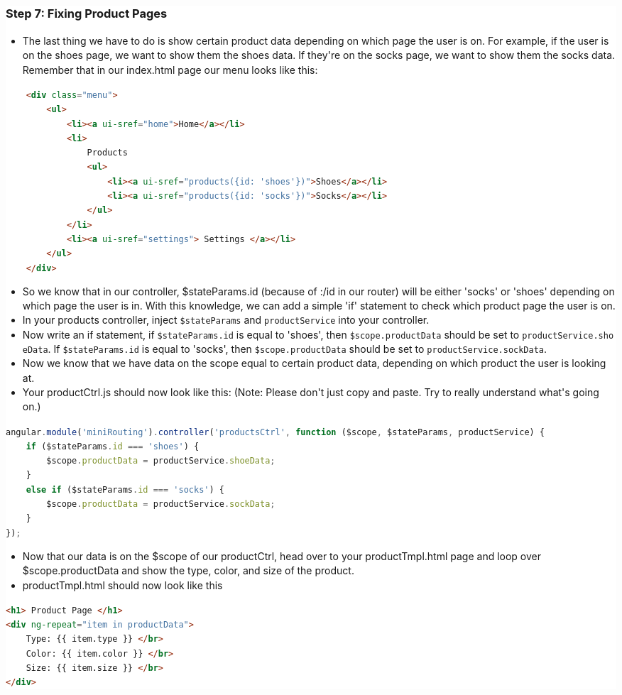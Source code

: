 ### Step 7: Fixing Product Pages
* The last thing we have to do is show certain product data depending on which page the user is on. For example, if the user is on the shoes page, we want to show them the shoes data. If they're on the socks page, we want to show them the socks data. Remember that in our index.html page our menu looks like this:
```html
    <div class="menu">
        <ul>
            <li><a ui-sref="home">Home</a></li>
            <li>
                Products
                <ul>
                    <li><a ui-sref="products({id: 'shoes'})">Shoes</a></li>
                    <li><a ui-sref="products({id: 'socks'})">Socks</a></li>
                </ul>
            </li>
            <li><a ui-sref="settings"> Settings </a></li>
        </ul>
    </div>
```
* So we know that in our controller, $stateParams.id (because of :/id in our router) will be either 'socks' or 'shoes' depending on which page the user is in. With this knowledge, we can add a simple 'if' statement to check which product page the user is on.
* In your products controller, inject ```$stateParams``` and ```productService``` into your controller.
* Now write an if statement, if ```$stateParams.id``` is equal to 'shoes', then ```$scope.productData``` should be set to ```productService.shoeData```. If ```$stateParams.id``` is equal to 'socks', then ```$scope.productData``` should be set to ```productService.sockData```.
* Now we know that we have data on the scope equal to certain product data, depending on which product the user is looking at.
* Your productCtrl.js should now look like this: (Note: Please don't just copy and paste. Try to really understand what's going on.)
```javascript
angular.module('miniRouting').controller('productsCtrl', function ($scope, $stateParams, productService) {
    if ($stateParams.id === 'shoes') {
        $scope.productData = productService.shoeData;
    }
    else if ($stateParams.id === 'socks') {
        $scope.productData = productService.sockData;
    }
});
```
* Now that our data is on the $scope of our productCtrl, head over to your productTmpl.html page and loop over $scope.productData and show the type, color, and size of the product.
* productTmpl.html should now look like this
```html
<h1> Product Page </h1>
<div ng-repeat="item in productData">
    Type: {{ item.type }} </br>
    Color: {{ item.color }} </br>
    Size: {{ item.size }} </br>
</div>
```
